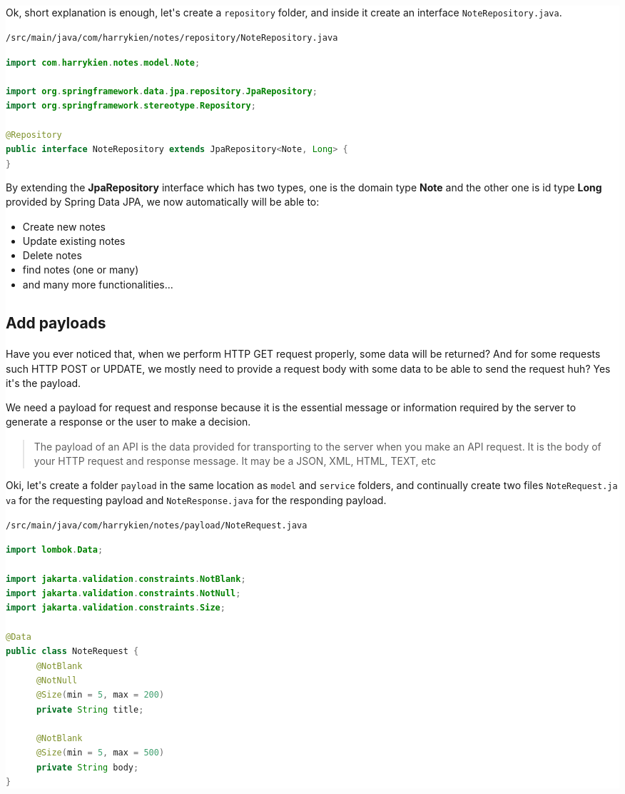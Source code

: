 Ok, short explanation is enough, let's create a `repository` folder, and inside it create an interface `NoteRepository.java`.

`/src/main/java/com/harrykien/notes/repository/NoteRepository.java`

```java
import com.harrykien.notes.model.Note;

import org.springframework.data.jpa.repository.JpaRepository;
import org.springframework.stereotype.Repository;

@Repository
public interface NoteRepository extends JpaRepository<Note, Long> {
}
```

By extending the **JpaRepository** interface which has two types, one is the domain type **Note** and the other one is id type **Long** provided by Spring Data JPA, we now automatically will be able to:

- Create new notes
- Update existing notes
- Delete notes
- find notes (one or many)
- and many more functionalities...

## Add payloads

Have you ever noticed that, when we perform HTTP GET request properly, some data will be returned? And for some requests such HTTP POST or UPDATE, we mostly need to provide a request body with some data to be able to send the request huh? Yes it's the payload.

We need a payload for request and response because it is the essential message or information required by the server to generate a response or the user to make a decision.

> The payload of an API is the data provided for transporting to the server when you make an API request. It is the body of your HTTP request and response message. It may be a JSON, XML, HTML, TEXT, etc

Oki, let's create a folder `payload` in the same location as `model` and `service` folders, and continually create two files `NoteRequest.java` for the requesting payload and `NoteResponse.java` for the responding payload.

`/src/main/java/com/harrykien/notes/payload/NoteRequest.java`

```java
import lombok.Data;

import jakarta.validation.constraints.NotBlank;
import jakarta.validation.constraints.NotNull;
import jakarta.validation.constraints.Size;

@Data
public class NoteRequest {
      @NotBlank
      @NotNull
      @Size(min = 5, max = 200)
      private String title;

      @NotBlank
      @Size(min = 5, max = 500)
      private String body;
}
```
